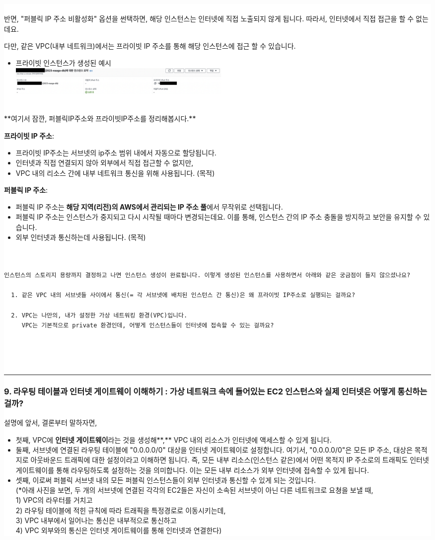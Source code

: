 <br/>
반면, "퍼블릭 IP 주소 비활성화" 옵션을 썬택하면, 해당 인스턴스는 인터넷에 직접 노출되지 않게 됩니다. 따라서, 인터넷에서 직접 접근을 할 수 없는데요.

다만, 같은 VPC(내부 네트워크)에서는 프라이빗 IP 주소를 통해 해당 인스턴스에 접근 할 수 있습니다.

- 프라이빗 인스턴스가 생성된 예시</br>
  <img src="./../images/2023-08-11-AWS-EC2-private-instance.png" width="50%" height="50%"/>

<br/>
**여기서 잠깐, 퍼블릭IP주소와 프라이빗IP주소를 정리해봅시다.**

**프라이빗 IP 주소**:

- 프라이빗 IP주소는 서브넷의 ip주소 범위 내에서 자동으로 할당됩니다.
- 인터넷과 직접 연결되지 않아 외부에서 직접 접근할 수 없지만,
- VPC 내의 리소스 간에 내부 네트워크 통신을 위해 사용됩니다. (목적)

**퍼블릭 IP 주소**:

- 퍼블릭 IP 주소는 **해당 지역(리전)의 AWS에서 관리되는 IP 주소 풀**에서 무작위로 선택됩니다.
- 퍼블릭 IP 주소는 인스턴스가 중지되고 다시 시작될 때마다 변경되는데요. 이를 통해, 인스턴스 간의 IP 주소 충돌을 방지하고 보안을 유지할 수 있습니다.
- 외부 인터넷과 통신하는데 사용됩니다. (목적)
<br/><br/><br/>

```
인스턴스의 스토리지 용량까지 결정하고 나면 인스턴스 생성이 완료됩니다. 이렇게 생성된 인스턴스를 사용하면서 아래와 같은 궁금점이 들지 않으셨나요?

  1. 같은 VPC 내의 서브넷들 사이에서 통신(= 각 서브넷에 배치된 인스턴스 간 통신)은 왜 프라이빗 IP주소로 실행되는 걸까요?
  
  2. VPC는 나만의, 내가 설정한 가상 네트워킹 환경(VPC)입니다. 
     VPC는 기본적으로 private 환경인데, 어떻게 인스턴스들이 인터넷에 접속할 수 있는 걸까요?
```

<br/><br/><br/>

---
### 9. 라우팅 테이블과 인터넷 게이트웨이 이해하기 : 가상 네트워크 속에 들어있는 EC2 인스턴스와 실제 인터넷은 어떻게 통신하는 걸까?

설명에 앞서, 결론부터 말하자면, 

- 첫째, VPC에 **인터넷 게이트웨이**라는 것을 생성해**,** VPC 내의 리소스가 인터넷에 액세스할 수 있게 됩니다.<br/>
- 둘째, 서브넷에 연결된 라우팅 테이블에 "0.0.0.0/0" 대상을 인터넷 게이트웨이로 설정합니다. 
여기서, "0.0.0.0/0"은 모든 IP 주소, 대상은 목적지로 아웃바운드 트래픽에 대한 설정이라고 이해하면 됩니다. 즉, 모든 내부 리소스(인스턴스 같은)에서 어떤 목적지 IP 주소로의 트래픽도 인터넷 게이트웨이를 통해 라우팅하도록 설정하는 것을 의미합니다. 이는 모든 내부 리소스가 외부 인터넷에 접속할 수 있게 됩니다.<br/>
- 셋째, 이로써 퍼블릭 서브넷 내의 모든 퍼블릭 인스턴스들이 외부 인터넷과 통신할 수 있게 되는 것입니다.<br/>
  (*아래 사진을 보면, 두 개의 서브넷에 연결된 각각의 EC2들은 자신이 소속된 서브넷이 아닌 다른 네트워크로 요쳥을 보낼 때,<br/> 1) VPC의 라우터를 거치고<br/>2) 라우팅 테이블에 적힌 규칙에 따라 트래픽을 특정경로로 이동시키는데, <br/>3) VPC 내부에서 일어나는 통신은 내부적으로 통신하고<br/>4) VPC 외부와의 통신은 인터넷 게이트웨이를 통해 인터넷과 연결한다)<br/>